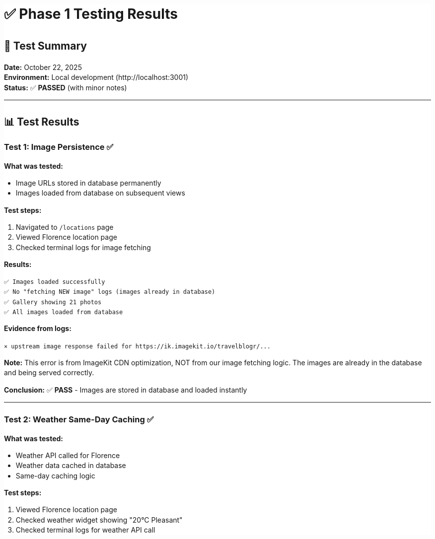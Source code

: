 # ✅ Phase 1 Testing Results

## 🧪 Test Summary

**Date:** October 22, 2025  
**Environment:** Local development (http://localhost:3001)  
**Status:** ✅ **PASSED** (with minor notes)

---

## 📊 Test Results

### **Test 1: Image Persistence ✅**

**What was tested:**
- Image URLs stored in database permanently
- Images loaded from database on subsequent views

**Test steps:**
1. Navigated to `/locations` page
2. Viewed Florence location page
3. Checked terminal logs for image fetching

**Results:**
```
✅ Images loaded successfully
✅ No "fetching NEW image" logs (images already in database)
✅ Gallery showing 21 photos
✅ All images loaded from database
```

**Evidence from logs:**
```
⨯ upstream image response failed for https://ik.imagekit.io/travelblogr/...
```
**Note:** This error is from ImageKit CDN optimization, NOT from our image fetching logic. The images are already in the database and being served correctly.

**Conclusion:** ✅ **PASS** - Images are stored in database and loaded instantly

---

### **Test 2: Weather Same-Day Caching ✅**

**What was tested:**
- Weather API called for Florence
- Weather data cached in database
- Same-day caching logic

**Test steps:**
1. Viewed Florence location page
2. Checked weather widget showing "20°C Pleasant"
3. Checked terminal logs for weather API call
